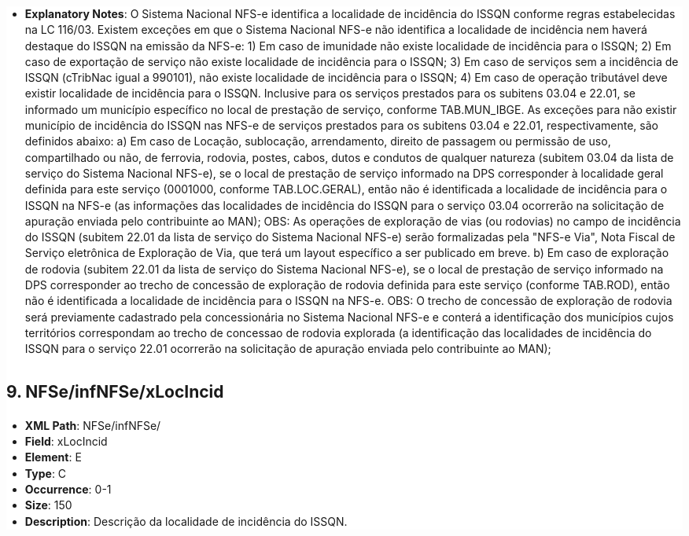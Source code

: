 - **Explanatory Notes**: O Sistema Nacional NFS-e identifica a localidade de incidência do ISSQN conforme regras estabelecidas na LC 116/03. Existem exceções em que o Sistema Nacional NFS-e não identifica a localidade de incidência nem haverá destaque do ISSQN na emissão da NFS-e: 1) Em caso de imunidade não existe localidade de incidência para o ISSQN; 2) Em caso de exportação de serviço não existe localidade de incidência para o ISSQN; 3) Em caso de serviços sem a incidência de ISSQN (cTribNac igual a 990101), não existe localidade de incidência para o ISSQN; 4) Em caso de operação tributável deve existir localidade de incidência para o ISSQN. Inclusive para os serviços prestados para os subitens 03.04 e 22.01, se informado um município específico no local de prestação de serviço, conforme TAB.MUN_IBGE. As exceções para não existir município de incidência do ISSQN nas NFS-e de serviços prestados para os subitens 03.04 e 22.01, respectivamente, são definidos abaixo: a) Em caso de Locação, sublocação, arrendamento, direito de passagem ou permissão de uso, compartilhado ou não, de ferrovia, rodovia, postes, cabos, dutos e condutos de qualquer natureza (subitem 03.04 da lista de serviço do Sistema Nacional NFS-e), se o local de prestação de serviço informado na DPS corresponder à localidade geral definida para este serviço (0001000, conforme TAB.LOC.GERAL), então não é identificada a localidade de incidência para o ISSQN na NFS-e (as informações das localidades de incidência do ISSQN para o serviço 03.04 ocorrerão na solicitação de apuração enviada pelo contribuinte ao MAN); OBS: As operações de exploração de vias (ou rodovias) no campo de incidência do ISSQN (subitem 22.01 da lista de serviço do Sistema Nacional NFS-e) serão formalizadas pela "NFS-e Via", Nota Fiscal de Serviço eletrônica de Exploração de Via, que terá um layout específico a ser publicado em breve. b) Em caso de exploração de rodovia (subitem 22.01 da lista de serviço do Sistema Nacional NFS-e), se o local de prestação de serviço informado na DPS corresponder ao trecho de concessão de exploração de rodovia definida para este serviço (conforme TAB.ROD), então não é identificada a localidade de incidência para o ISSQN na NFS-e. OBS: O trecho de concessão de exploração de rodovia será previamente cadastrado pela concessionária no Sistema Nacional NFS-e e conterá a identificação dos municípios cujos territórios correspondam ao trecho de concessao de rodovia explorada (a identificação das localidades de incidência do ISSQN para o serviço 22.01 ocorrerão na solicitação de apuração enviada pelo contribuinte ao MAN);

## 9. NFSe/infNFSe/xLocIncid
- **XML Path**: NFSe/infNFSe/
- **Field**: xLocIncid
- **Element**: E
- **Type**: C
- **Occurrence**: 0-1
- **Size**: 150
- **Description**: Descrição da localidade de incidência do ISSQN.